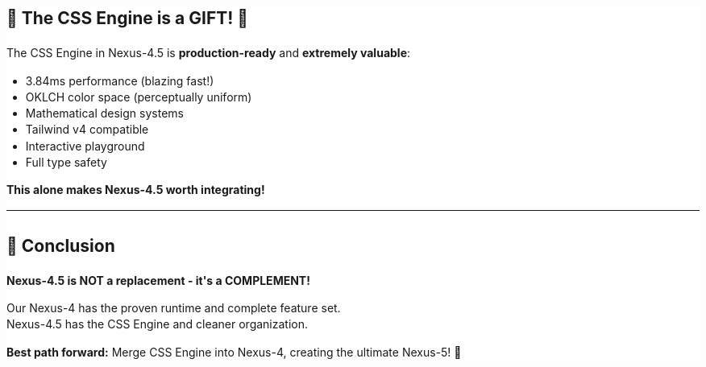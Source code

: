 
## 🎁 The CSS Engine is a GIFT! 🎁

The CSS Engine in Nexus-4.5 is **production-ready** and **extremely valuable**:

- 3.84ms performance (blazing fast!)
- OKLCH color space (perceptually uniform)
- Mathematical design systems
- Tailwind v4 compatible
- Interactive playground
- Full type safety

**This alone makes Nexus-4.5 worth integrating!**

---

## 🏁 Conclusion

**Nexus-4.5 is NOT a replacement - it's a COMPLEMENT!**

Our Nexus-4 has the proven runtime and complete feature set.  
Nexus-4.5 has the CSS Engine and cleaner organization.

**Best path forward:** Merge CSS Engine into Nexus-4, creating the ultimate Nexus-5! 🚀
